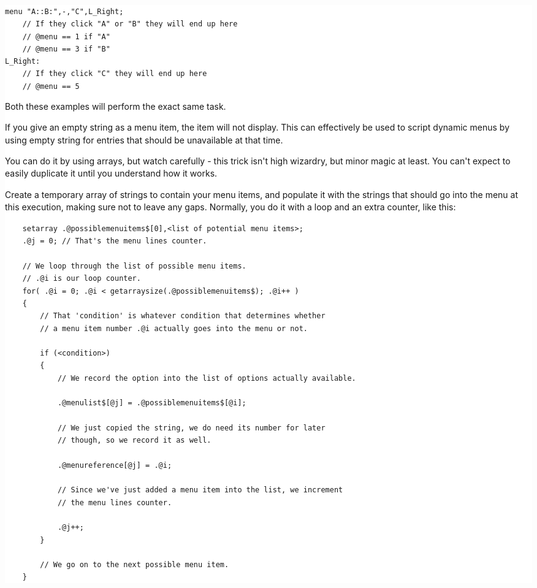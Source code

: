 	menu "A::B:",-,"C",L_Right;
		// If they click "A" or "B" they will end up here
		// @menu == 1 if "A"
		// @menu == 3 if "B"
	L_Right:
		// If they click "C" they will end up here
		// @menu == 5

Both these examples will perform the exact same task.

If you give an empty string as a menu item, the item will not display. This
can effectively be used to script dynamic menus by using empty string for
entries that should be unavailable at that time.

You can do it by using arrays, but watch carefully - this trick isn't high
wizardry, but minor magic at least. You can't expect to easily duplicate it
until you understand how it works.

Create a temporary array of strings to contain your menu items, and populate it
with the strings that should go into the menu at this execution, making sure not
to leave any gaps. Normally, you do it with a loop and an extra counter, like
this:
```
	setarray .@possiblemenuitems$[0],<list of potential menu items>;
	.@j = 0; // That's the menu lines counter.

	// We loop through the list of possible menu items.
	// .@i is our loop counter.
	for( .@i = 0; .@i < getarraysize(.@possiblemenuitems$); .@i++ )
	{
		// That 'condition' is whatever condition that determines whether
		// a menu item number .@i actually goes into the menu or not.

		if (<condition>)
		{
			// We record the option into the list of options actually available.

			.@menulist$[@j] = .@possiblemenuitems$[@i];

			// We just copied the string, we do need its number for later
			// though, so we record it as well.

			.@menureference[@j] = .@i;

			// Since we've just added a menu item into the list, we increment
			// the menu lines counter.

			.@j++;
		}

		// We go on to the next possible menu item.
	}
```
